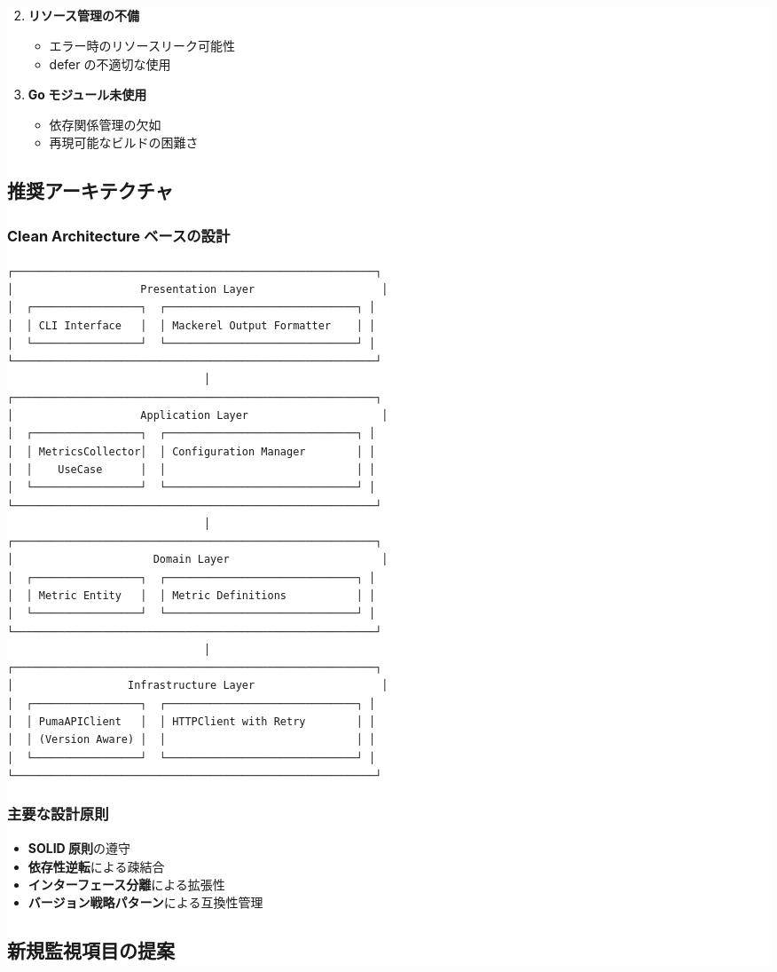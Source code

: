 2. **リソース管理の不備**
   - エラー時のリソースリーク可能性
   - defer の不適切な使用

3. **Go モジュール未使用**
   - 依存関係管理の欠如
   - 再現可能なビルドの困難さ

## 推奨アーキテクチャ

### Clean Architecture ベースの設計

```
┌─────────────────────────────────────────────────────────┐
│                    Presentation Layer                    │
│  ┌─────────────────┐  ┌──────────────────────────────┐ │
│  │ CLI Interface   │  │ Mackerel Output Formatter    │ │
│  └─────────────────┘  └──────────────────────────────┘ │
└─────────────────────────────────────────────────────────┘
                               │
┌─────────────────────────────────────────────────────────┐
│                    Application Layer                     │
│  ┌─────────────────┐  ┌──────────────────────────────┐ │
│  │ MetricsCollector│  │ Configuration Manager        │ │
│  │    UseCase      │  │                              │ │
│  └─────────────────┘  └──────────────────────────────┘ │
└─────────────────────────────────────────────────────────┘
                               │
┌─────────────────────────────────────────────────────────┐
│                      Domain Layer                        │
│  ┌─────────────────┐  ┌──────────────────────────────┐ │
│  │ Metric Entity   │  │ Metric Definitions           │ │
│  └─────────────────┘  └──────────────────────────────┘ │
└─────────────────────────────────────────────────────────┘
                               │
┌─────────────────────────────────────────────────────────┐
│                  Infrastructure Layer                    │
│  ┌─────────────────┐  ┌──────────────────────────────┐ │
│  │ PumaAPIClient   │  │ HTTPClient with Retry        │ │
│  │ (Version Aware) │  │                              │ │
│  └─────────────────┘  └──────────────────────────────┘ │
└─────────────────────────────────────────────────────────┘
```

### 主要な設計原則
- **SOLID 原則**の遵守
- **依存性逆転**による疎結合
- **インターフェース分離**による拡張性
- **バージョン戦略パターン**による互換性管理

## 新規監視項目の提案
